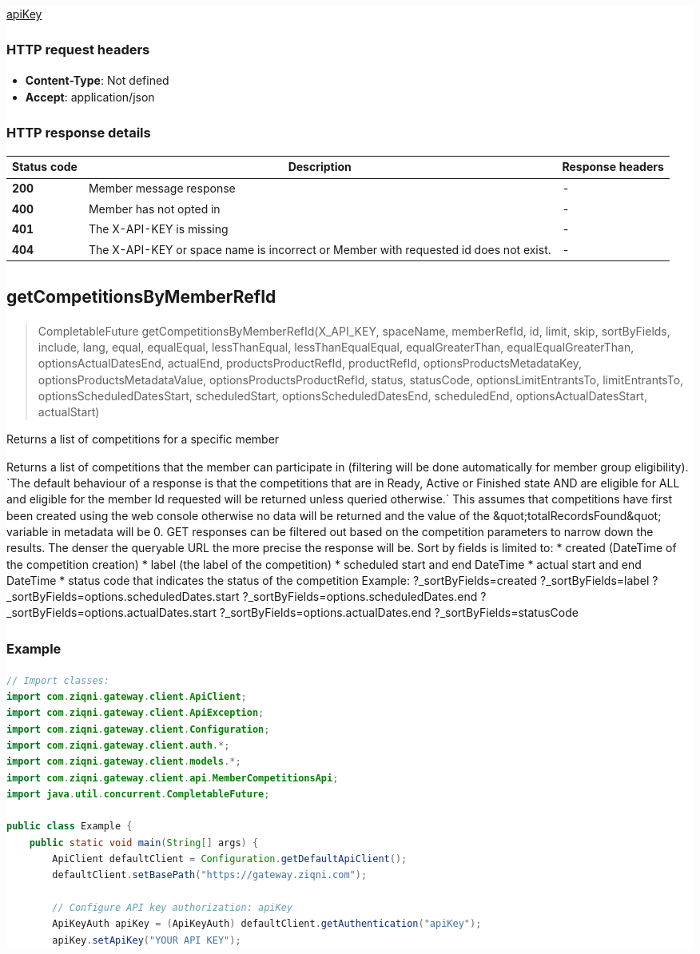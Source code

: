 [apiKey](../README.md#apiKey)

### HTTP request headers

- **Content-Type**: Not defined
- **Accept**: application/json

### HTTP response details
| Status code | Description | Response headers |
|-------------|-------------|------------------|
| **200** | Member message response |  -  |
| **400** | Member has not opted in |  -  |
| **401** | The X-API-KEY is missing |  -  |
| **404** | The X-API-KEY or space name is incorrect or Member with requested id does not exist. |  -  |


## getCompetitionsByMemberRefId

> CompletableFuture<MemberCompetitionResponse> getCompetitionsByMemberRefId(X_API_KEY, spaceName, memberRefId, id, limit, skip, sortByFields, include, lang, equal, equalEqual, lessThanEqual, lessThanEqualEqual, equalGreaterThan, equalEqualGreaterThan, optionsActualDatesEnd, actualEnd, productsProductRefId, productRefId, optionsProductsMetadataKey, optionsProductsMetadataValue, optionsProductsProductRefId, status, statusCode, optionsLimitEntrantsTo, limitEntrantsTo, optionsScheduledDatesStart, scheduledStart, optionsScheduledDatesEnd, scheduledEnd, optionsActualDatesStart, actualStart)

Returns a list of competitions for a specific member

Returns a list of competitions that the member can participate in (filtering will be done automatically for member group eligibility).  &#x60;The default behaviour of a response is that the competitions that are in Ready, Active or Finished state AND are eligible for ALL and eligible for the member Id requested will be returned unless queried otherwise.&#x60;  This assumes that competitions have first been created using the web console otherwise no data will be returned and the value of the \&quot;totalRecordsFound\&quot; variable in metadata will be 0.  GET responses can be filtered out based on the competition parameters to narrow down the results.  The denser the queryable URL the more precise the response will be.   Sort by fields is limited to: * created (DateTime of the competition creation) * label (the label of the competition) * scheduled start and end DateTime * actual start and end DateTime * status code that indicates the status of the competition  Example:  ?_sortByFields&#x3D;created  ?_sortByFields&#x3D;label  ?_sortByFields&#x3D;options.scheduledDates.start  ?_sortByFields&#x3D;options.scheduledDates.end  ?_sortByFields&#x3D;options.actualDates.start  ?_sortByFields&#x3D;options.actualDates.end  ?_sortByFields&#x3D;statusCode

### Example

```java
// Import classes:
import com.ziqni.gateway.client.ApiClient;
import com.ziqni.gateway.client.ApiException;
import com.ziqni.gateway.client.Configuration;
import com.ziqni.gateway.client.auth.*;
import com.ziqni.gateway.client.models.*;
import com.ziqni.gateway.client.api.MemberCompetitionsApi;
import java.util.concurrent.CompletableFuture;

public class Example {
    public static void main(String[] args) {
        ApiClient defaultClient = Configuration.getDefaultApiClient();
        defaultClient.setBasePath("https://gateway.ziqni.com");
        
        // Configure API key authorization: apiKey
        ApiKeyAuth apiKey = (ApiKeyAuth) defaultClient.getAuthentication("apiKey");
        apiKey.setApiKey("YOUR API KEY");
```